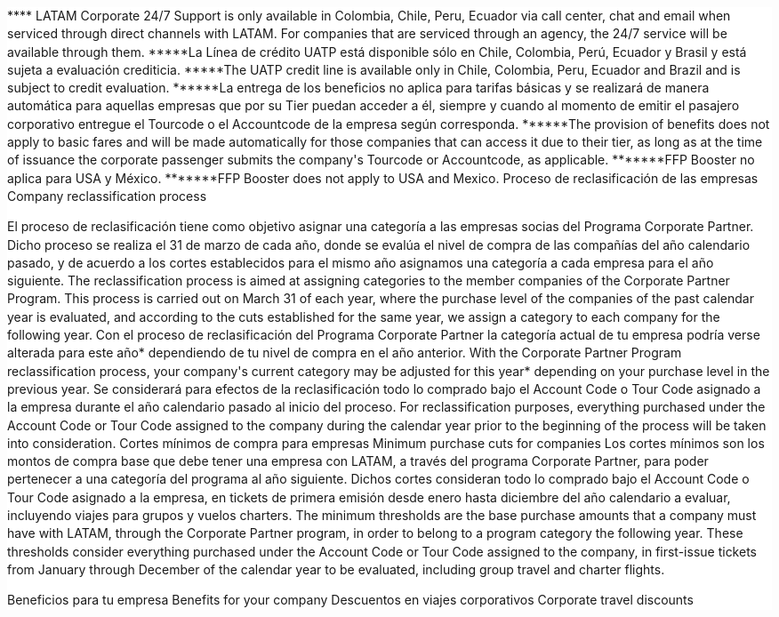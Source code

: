 \*\*** LATAM Corporate 24/7 Support is only available in Colombia, Chile, Peru, Ecuador via call center, chat and email when serviced through direct channels with LATAM. For companies that are serviced through an agency, the 24/7 service will be available through them.
**\***La Línea de crédito UATP está disponible sólo en Chile, Colombia, Perú, Ecuador y Brasil y está sujeta a evaluación crediticia.
**\***The UATP credit line is available only in Chile, Colombia, Peru, Ecuador and Brazil and is subject to credit evaluation.
**\*\***La entrega de los beneficios no aplica para tarifas básicas y se realizará de manera automática para aquellas empresas que por su Tier puedan acceder a él, siempre y cuando al momento de emitir el pasajero corporativo entregue el Tourcode o el Accountcode de la empresa según corresponda.
**\*\***The provision of benefits does not apply to basic fares and will be made automatically for those companies that can access it due to their tier, as long as at the time of issuance the corporate passenger submits the company's Tourcode or Accountcode, as applicable.
**\*\*\***FFP Booster no aplica para USA y México.
**\*\*\***FFP Booster does not apply to USA and Mexico.
Proceso de reclasificación de las empresas
Company reclassification process

El proceso de reclasificación tiene como objetivo asignar una categoría a las empresas socias del Programa Corporate Partner. Dicho proceso se realiza el 31 de marzo de cada año, donde se evalúa el nivel de compra de las compañías del año calendario pasado, y de acuerdo a los cortes establecidos para el mismo año asignamos una categoría a cada empresa para el año siguiente.
The reclassification process is aimed at assigning categories to the member companies of the Corporate Partner Program. This process is carried out on March 31 of each year, where the purchase level of the companies of the past calendar year is evaluated, and according to the cuts established for the same year, we assign a category to each company for the following year.
Con el proceso de reclasificación del Programa Corporate Partner la categoría actual de tu empresa podría verse alterada para este año* dependiendo de tu nivel de compra en el año anterior.
With the Corporate Partner Program reclassification process, your company's current category may be adjusted for this year* depending on your purchase level in the previous year.
Se considerará para efectos de la reclasificación todo lo comprado bajo el Account Code o Tour Code asignado a la empresa durante el año calendario pasado al inicio del proceso.
For reclassification purposes, everything purchased under the Account Code or Tour Code assigned to the company during the calendar year prior to the beginning of the process will be taken into consideration.
Cortes mínimos de compra para empresas
Minimum purchase cuts for companies
Los cortes mínimos son los montos de compra base que debe tener una empresa con LATAM, a través del programa Corporate Partner, para poder pertenecer a una categoría del programa al año siguiente. Dichos cortes consideran todo lo comprado bajo el Account Code o Tour Code asignado a la empresa, en tickets de primera emisión desde enero hasta diciembre del año calendario a evaluar, incluyendo viajes para grupos y vuelos charters.
The minimum thresholds are the base purchase amounts that a company must have with LATAM, through the Corporate Partner program, in order to belong to a program category the following year. These thresholds consider everything purchased under the Account Code or Tour Code assigned to the company, in first-issue tickets from January through December of the calendar year to be evaluated, including group travel and charter flights.

Beneficios para tu empresa
Benefits for your company
Descuentos en viajes corporativos
Corporate travel discounts
